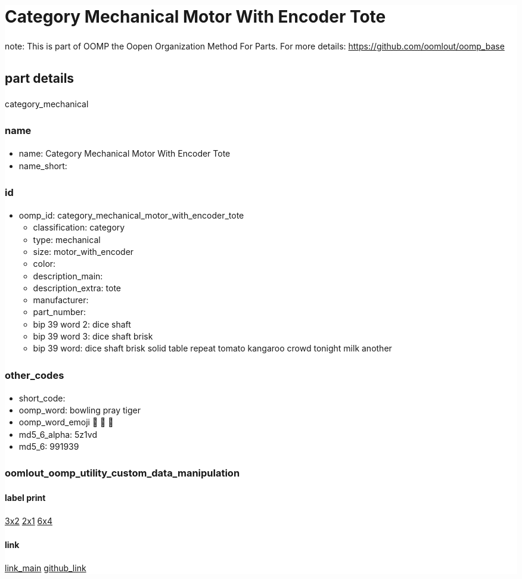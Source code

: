# Category Mechanical Motor With Encoder Tote  

note: This is part of OOMP the Oopen Organization Method For Parts. For more details: https://github.com/oomlout/oomp_base

##  part details



category_mechanical

### name
* name: Category Mechanical Motor With Encoder Tote
* name_short: 
### id
* oomp_id: category_mechanical_motor_with_encoder_tote
  * classification: category
  * type: mechanical
  * size: motor_with_encoder
  * color: 
  * description_main: 
  * description_extra: tote
  * manufacturer: 
  * part_number: 
  * bip 39 word 2: dice shaft
  * bip 39 word 3: dice shaft brisk
  * bip 39 word: dice shaft brisk solid table repeat tomato kangaroo crowd tonight milk another

### other_codes
* short_code: 
* oomp_word: bowling pray tiger
* oomp_word_emoji :bowling: :pray: :tiger:
* md5_6_alpha: 5z1vd
* md5_6: 991939






### oomlout_oomp_utility_custom_data_manipulation
#### label print
[3x2](http://192.168.1.245:1112/?label=oomp%205z1vd)
[2x1](http://192.168.1.242:1112/?label=oomp%205z1vd)
[6x4](http://192.168.1.55:1112/?label=oomp%205z1vd)    

#### link

[link_main](https://github.com/oomlout/oomlout_oomp_current_version_messy/tree/main/parts/category_mechanical_motor_with_encoder_tote) [github_link](https://github.com/oomlout/oomlout_oomp_part_src/tree/main/parts/category_mechanical_motor_with_encoder_tote)                             
